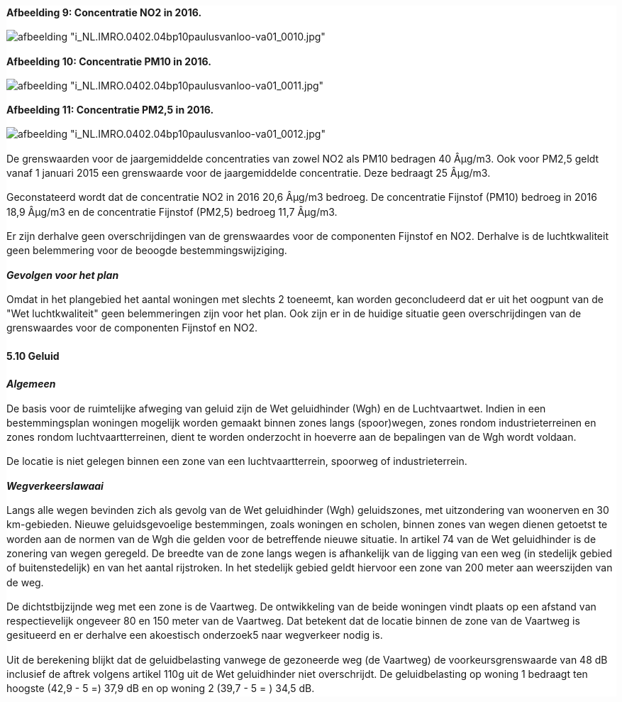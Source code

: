 **Afbeelding 9: Concentratie NO2 in 2016\.**

![afbeelding "i_NL.IMRO.0402.04bp10paulusvanloo-va01_0010.jpg"](i_NL.IMRO.0402.04bp10paulusvanloo-va01_0010.jpg)

**Afbeelding 10: Concentratie PM10 in 2016\.**

![afbeelding "i_NL.IMRO.0402.04bp10paulusvanloo-va01_0011.jpg"](i_NL.IMRO.0402.04bp10paulusvanloo-va01_0011.jpg)

**Afbeelding 11: Concentratie PM2,5 in 2016\.**

![afbeelding "i_NL.IMRO.0402.04bp10paulusvanloo-va01_0012.jpg"](i_NL.IMRO.0402.04bp10paulusvanloo-va01_0012.jpg)

De grenswaarden voor de jaargemiddelde concentraties van zowel NO2 als PM10 bedragen 40 Âµg/m3\. Ook voor PM2,5 geldt vanaf 1 januari 2015 een grenswaarde voor de jaargemiddelde concentratie. Deze bedraagt 25 Âµg/m3\.

Geconstateerd wordt dat de concentratie NO2 in 2016 20,6 Âµg/m3 bedroeg. De concentratie Fijnstof (PM10\) bedroeg in 2016 18,9 Âµg/m3 en de concentratie Fijnstof (PM2,5\) bedroeg 11,7 Âµg/m3\.

Er zijn derhalve geen overschrijdingen van de grenswaardes voor de componenten Fijnstof en NO2\. Derhalve is de luchtkwaliteit geen belemmering voor de beoogde bestemmingswijziging.

***Gevolgen voor het plan***

Omdat in het plangebied het aantal woningen met slechts 2 toeneemt, kan worden geconcludeerd dat er uit het oogpunt van de "Wet luchtkwaliteit" geen belemmeringen zijn voor het plan. Ook zijn er in de huidige situatie geen overschrijdingen van de grenswaardes voor de componenten Fijnstof en NO2\.

#### 5\.10 Geluid

***Algemeen***

De basis voor de ruimtelijke afweging van geluid zijn de Wet geluidhinder (Wgh) en de Luchtvaartwet. Indien in een bestemmingsplan woningen mogelijk worden gemaakt binnen zones langs (spoor)wegen, zones rondom industrieterreinen en zones rondom luchtvaartterreinen, dient te worden onderzocht in hoeverre aan de bepalingen van de Wgh wordt voldaan.

De locatie is niet gelegen binnen een zone van een luchtvaartterrein, spoorweg of industrieterrein.

***Wegverkeerslawaai***

Langs alle wegen bevinden zich als gevolg van de Wet geluidhinder (Wgh) geluidszones, met uitzondering van woonerven en 30 km\-gebieden. Nieuwe geluidsgevoelige bestemmingen, zoals woningen en scholen, binnen zones van wegen dienen getoetst te worden aan de normen van de Wgh die gelden voor de betreffende nieuwe situatie. In artikel 74 van de Wet geluidhinder is de zonering van wegen geregeld. De breedte van de zone langs wegen is afhankelijk van de ligging van een weg (in stedelijk gebied of buitenstedelijk) en van het aantal rijstroken. In het stedelijk gebied geldt hiervoor een zone van 200 meter aan weerszijden van de weg.

De dichtstbijzijnde weg met een zone is de Vaartweg. De ontwikkeling van de beide woningen vindt plaats op een afstand van respectievelijk ongeveer 80 en 150 meter van de Vaartweg. Dat betekent dat de locatie binnen de zone van de Vaartweg is gesitueerd en er derhalve een akoestisch onderzoek5 naar wegverkeer nodig is.

Uit de berekening blijkt dat de geluidbelasting vanwege de gezoneerde weg (de Vaartweg) de voorkeursgrenswaarde van 48 dB inclusief de aftrek volgens artikel 110g uit de Wet geluidhinder niet overschrijdt. De geluidbelasting op woning 1 bedraagt ten hoogste (42,9 \- 5 \=) 37,9 dB en op woning 2 (39,7 \- 5 \= ) 34,5 dB.
